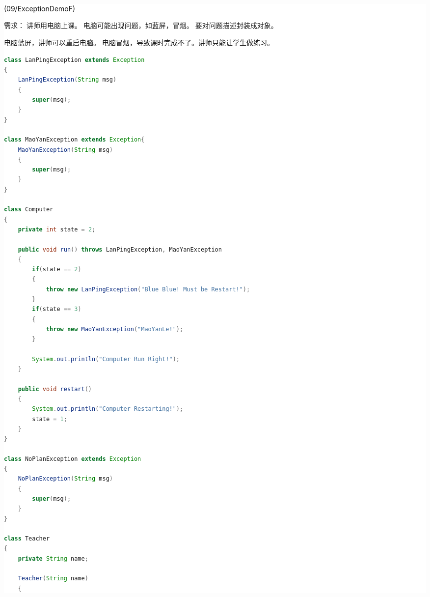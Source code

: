 (09/ExceptionDemoF)

需求：
讲师用电脑上课。
电脑可能出现问题，如蓝屏，冒烟。
要对问题描述封装成对象。

电脑蓝屏，讲师可以重启电脑。
电脑冒烟，导致课时完成不了。讲师只能让学生做练习。

```java
class LanPingException extends Exception
{
	LanPingException(String msg)
	{
		super(msg);
	}
}

class MaoYanException extends Exception{
	MaoYanException(String msg)
	{
		super(msg);
	}
}

class Computer
{
	private int state = 2;

	public void run() throws LanPingException, MaoYanException
	{
		if(state == 2)
		{
			throw new LanPingException("Blue Blue! Must be Restart!");
		}
		if(state == 3)
		{
			throw new MaoYanException("MaoYanLe!");
		}

		System.out.println("Computer Run Right!");
	}

	public void restart()
	{
		System.out.println("Computer Restarting!");
		state = 1;
	}
}

class NoPlanException extends Exception
{
	NoPlanException(String msg)
	{
		super(msg);
	}
}

class Teacher
{
	private String name;

	Teacher(String name)
	{
```